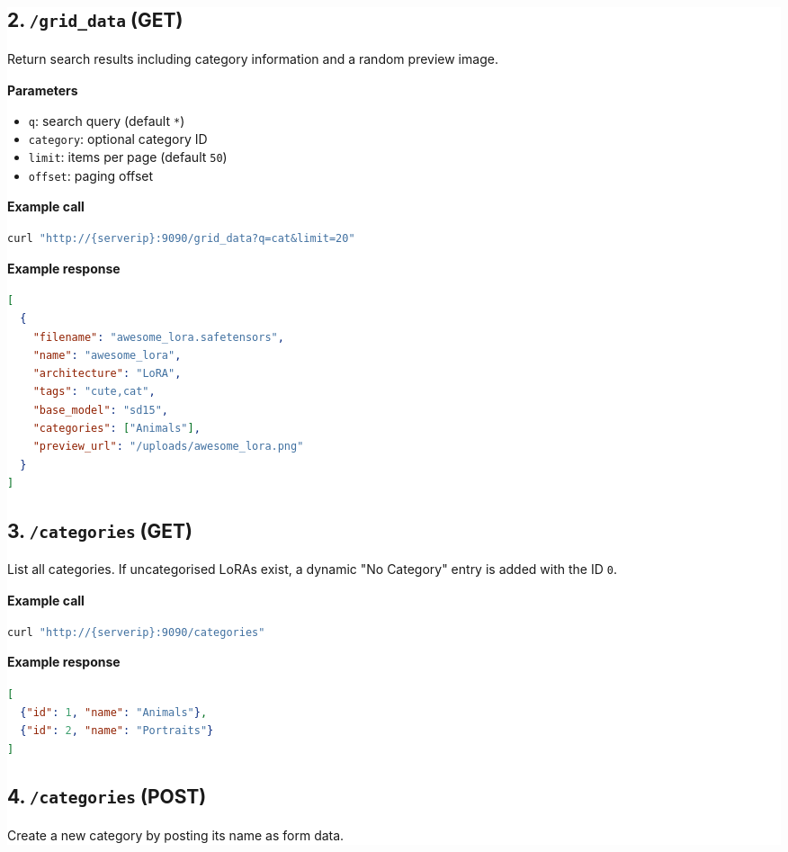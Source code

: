 ## 2. `/grid_data` (GET)

Return search results including category information and a random preview image.

**Parameters**

- `q`: search query (default `*`)
- `category`: optional category ID
- `limit`: items per page (default `50`)
- `offset`: paging offset

**Example call**

```bash
curl "http://{serverip}:9090/grid_data?q=cat&limit=20"
```

**Example response**

```json
[
  {
    "filename": "awesome_lora.safetensors",
    "name": "awesome_lora",
    "architecture": "LoRA",
    "tags": "cute,cat",
    "base_model": "sd15",
    "categories": ["Animals"],
    "preview_url": "/uploads/awesome_lora.png"
  }
]
```

## 3. `/categories` (GET)

List all categories. If uncategorised LoRAs exist, a dynamic "No Category" entry
is added with the ID `0`.

**Example call**

```bash
curl "http://{serverip}:9090/categories"
```

**Example response**

```json
[
  {"id": 1, "name": "Animals"},
  {"id": 2, "name": "Portraits"}
]
```

## 4. `/categories` (POST)

Create a new category by posting its name as form data.
